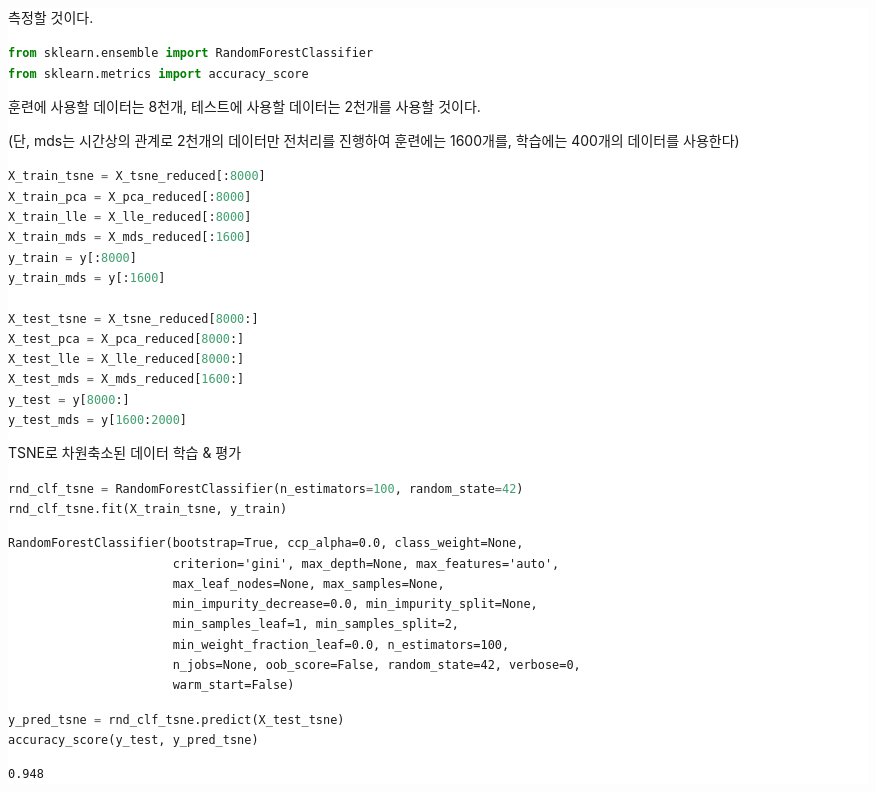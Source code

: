 측정할 것이다.


```python
from sklearn.ensemble import RandomForestClassifier
from sklearn.metrics import accuracy_score
```

훈련에 사용할 데이터는 8천개, 테스트에 사용할 데이터는 2천개를 사용할 것이다.

(단, mds는 시간상의 관계로 2천개의 데이터만 전처리를 진행하여 훈련에는 1600개를, 학습에는 400개의 데이터를 사용한다)


```python
X_train_tsne = X_tsne_reduced[:8000]
X_train_pca = X_pca_reduced[:8000]
X_train_lle = X_lle_reduced[:8000]
X_train_mds = X_mds_reduced[:1600]
y_train = y[:8000]
y_train_mds = y[:1600]

X_test_tsne = X_tsne_reduced[8000:]
X_test_pca = X_pca_reduced[8000:]
X_test_lle = X_lle_reduced[8000:]
X_test_mds = X_mds_reduced[1600:]
y_test = y[8000:]
y_test_mds = y[1600:2000]
```

TSNE로 차원축소된 데이터 학습 & 평가


```python
rnd_clf_tsne = RandomForestClassifier(n_estimators=100, random_state=42)
rnd_clf_tsne.fit(X_train_tsne, y_train)
```




    RandomForestClassifier(bootstrap=True, ccp_alpha=0.0, class_weight=None,
                           criterion='gini', max_depth=None, max_features='auto',
                           max_leaf_nodes=None, max_samples=None,
                           min_impurity_decrease=0.0, min_impurity_split=None,
                           min_samples_leaf=1, min_samples_split=2,
                           min_weight_fraction_leaf=0.0, n_estimators=100,
                           n_jobs=None, oob_score=False, random_state=42, verbose=0,
                           warm_start=False)




```python
y_pred_tsne = rnd_clf_tsne.predict(X_test_tsne)
accuracy_score(y_test, y_pred_tsne)
```




    0.948

